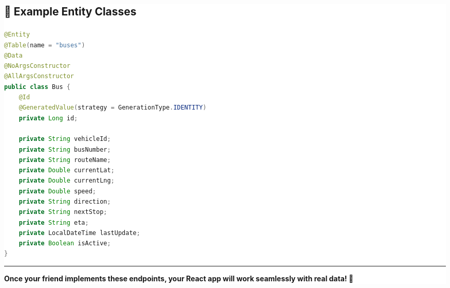 ## 📖 Example Entity Classes

```java
@Entity
@Table(name = "buses")
@Data
@NoArgsConstructor
@AllArgsConstructor
public class Bus {
    @Id
    @GeneratedValue(strategy = GenerationType.IDENTITY)
    private Long id;
    
    private String vehicleId;
    private String busNumber;
    private String routeName;
    private Double currentLat;
    private Double currentLng;
    private Double speed;
    private String direction;
    private String nextStop;
    private String eta;
    private LocalDateTime lastUpdate;
    private Boolean isActive;
}
```

---

**Once your friend implements these endpoints, your React app will work seamlessly with real data! 🎉**

